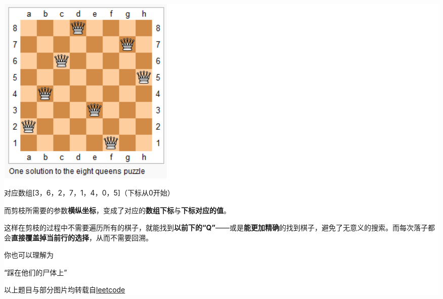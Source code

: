 ![clipboard](8.队列与栈-下（栈，深度优先搜索）.assets/clipboard.png)

对应数组[3，6，2，7，1，4，0，5]（下标从0开始）

而剪枝所需要的参数**横纵坐标**，变成了对应的**数组下标**与**下标对应的值**。

这样在剪枝的过程中不需要遍历所有的棋子，就能找到**以前下的“Q”**——或是**能更加精确**的找到棋子，避免了无意义的搜索。而每次落子都会**直接覆盖掉当前行的选择**，从而不需要回溯。

你也可以理解为

“踩在他们的尸体上”





[^1]: 程序本身是最简洁的“语言”，之所以那么啰嗦是因为担心讲不清楚（又或许越讲越乱）。亦是大家可能刚开始学，对程序“语言”不太了解，这里先充当一次不合格的“翻译”。
[^2]: “对于新手来说数组边界是很头疼的问题，所以需要不断尝试做题，做不出来看看解题区（摊手.jpg）
[^3]: 剩下的选择”：例如n=4，剩下的选择为2，3，4。这些选择并不是一个一个压入栈的，否则出来的顺序就会变成“4，3，2”。而“保存在栈里”的操作更像是把2，3，4“打包”成一个“块”，是这个块被压入了栈。而这个块被弹出调用时，内部的顺序没有打乱。
[^4]: “不加剩余列是因为这不是新调用的”你也可以理解为它“还在解决问题”，关于第三行或第一行（标红）提出的问题还未解决完。

以上题目与部分图片均转载自[leetcode](https://leetcode-cn.com/)